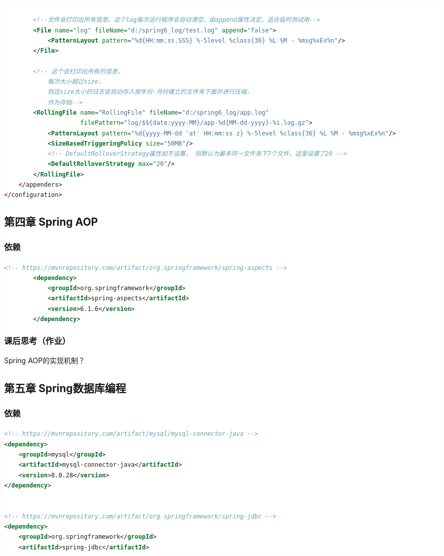 ```xml

        <!--文件会打印出所有信息，这个log每次运行程序会自动清空，由append属性决定，适合临时测试用-->
        <File name="log" fileName="d:/spring6_log/test.log" append="false">
            <PatternLayout pattern="%d{HH:mm:ss.SSS} %-5level %class{36} %L %M - %msg%xEx%n"/>
        </File>

        <!-- 这个会打印出所有的信息，
            每次大小超过size，
            则这size大小的日志会自动存入按年份-月份建立的文件夹下面并进行压缩，
            作为存档-->
        <RollingFile name="RollingFile" fileName="d:/spring6_log/app.log"
                     filePattern="log/$${date:yyyy-MM}/app-%d{MM-dd-yyyy}-%i.log.gz">
            <PatternLayout pattern="%d{yyyy-MM-dd 'at' HH:mm:ss z} %-5level %class{36} %L %M - %msg%xEx%n"/>
            <SizeBasedTriggeringPolicy size="50MB"/>
            <!-- DefaultRolloverStrategy属性如不设置， 则默认为最多同一文件夹下7个文件，这里设置了20 -->
            <DefaultRolloverStrategy max="20"/>
        </RollingFile>
    </appenders>
</configuration>

```



## 第四章 Spring AOP

### 依赖

```xml
<!-- https://mvnrepository.com/artifact/org.springframework/spring-aspects -->
        <dependency>
            <groupId>org.springframework</groupId>
            <artifactId>spring-aspects</artifactId>
            <version>6.1.6</version>
        </dependency>
```



### 课后思考（作业）

Spring AOP的实现机制？







## 第五章 Spring数据库编程

### 依赖

```xml
<!-- https://mvnrepository.com/artifact/mysql/mysql-connector-java -->
<dependency>
    <groupId>mysql</groupId>
    <artifactId>mysql-connector-java</artifactId>
    <version>8.0.28</version>
</dependency>


<!-- https://mvnrepository.com/artifact/org.springframework/spring-jdbc -->
<dependency>
    <groupId>org.springframework</groupId>
    <artifactId>spring-jdbc</artifactId>
```